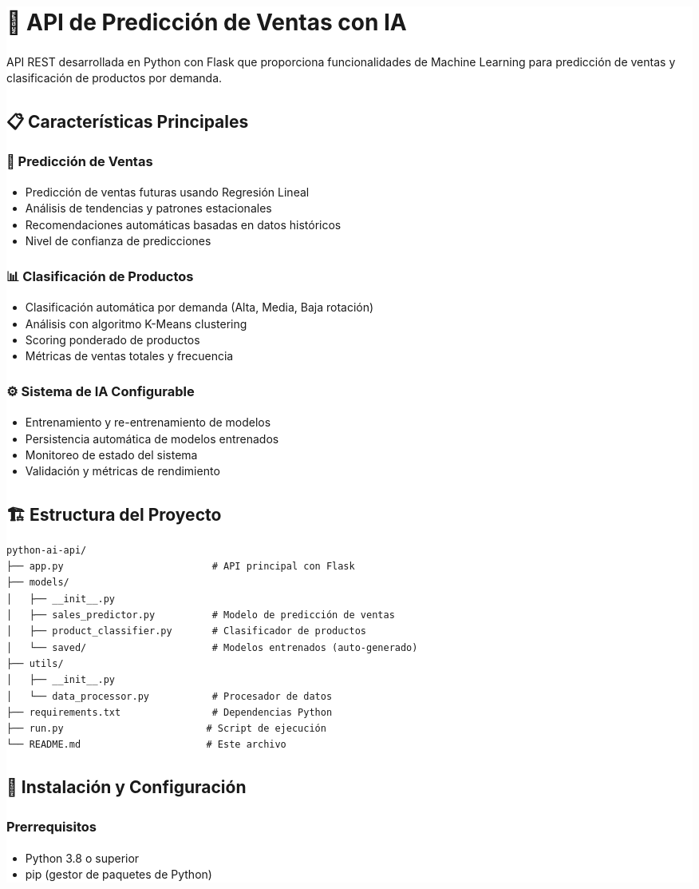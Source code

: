 # 🤖 API de Predicción de Ventas con IA

API REST desarrollada en Python con Flask que proporciona funcionalidades de Machine Learning para predicción de ventas y clasificación de productos por demanda.

## 📋 Características Principales

### 🔮 Predicción de Ventas
- Predicción de ventas futuras usando Regresión Lineal
- Análisis de tendencias y patrones estacionales
- Recomendaciones automáticas basadas en datos históricos
- Nivel de confianza de predicciones

### 📊 Clasificación de Productos
- Clasificación automática por demanda (Alta, Media, Baja rotación)
- Análisis con algoritmo K-Means clustering
- Scoring ponderado de productos
- Métricas de ventas totales y frecuencia

### ⚙️ Sistema de IA Configurable
- Entrenamiento y re-entrenamiento de modelos
- Persistencia automática de modelos entrenados
- Monitoreo de estado del sistema
- Validación y métricas de rendimiento

## 🏗️ Estructura del Proyecto

```
python-ai-api/
├── app.py                          # API principal con Flask
├── models/
│   ├── __init__.py
│   ├── sales_predictor.py          # Modelo de predicción de ventas
│   ├── product_classifier.py       # Clasificador de productos
│   └── saved/                      # Modelos entrenados (auto-generado)
├── utils/
│   ├── __init__.py
│   └── data_processor.py           # Procesador de datos
├── requirements.txt                # Dependencias Python
├── run.py                         # Script de ejecución
└── README.md                      # Este archivo
```

## 🚀 Instalación y Configuración

### Prerrequisitos
- Python 3.8 o superior
- pip (gestor de paquetes de Python)
